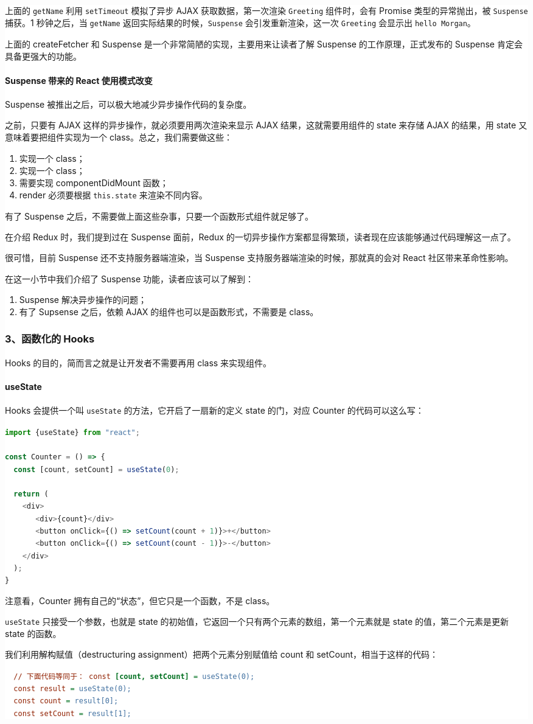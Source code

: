 上面的 `getName` 利用 `setTimeout` 模拟了异步 AJAX 获取数据，第一次渲染 `Greeting` 组件时，会有 Promise 类型的异常抛出，被 `Suspense` 捕获。1 秒钟之后，当 `getName` 返回实际结果的时候，`Suspense` 会引发重新渲染，这一次 `Greeting` 会显示出 `hello Morgan`。

上面的 createFetcher 和 Suspense 是一个非常简陋的实现，主要用来让读者了解 Suspense 的工作原理，正式发布的 Suspense 肯定会具备更强大的功能。

#### Suspense 带来的 React 使用模式改变

Suspense 被推出之后，可以极大地减少异步操作代码的复杂度。

之前，只要有 AJAX 这样的异步操作，就必须要用两次渲染来显示 AJAX 结果，这就需要用组件的 state 来存储 AJAX 的结果，用 state 又意味着要把组件实现为一个 class。总之，我们需要做这些：

1. 实现一个 class；
2. 实现一个 class；
3. 需要实现 componentDidMount 函数；
4. render 必须要根据 `this.state` 来渲染不同内容。

有了 Suspense 之后，不需要做上面这些杂事，只要一个函数形式组件就足够了。

在介绍 Redux 时，我们提到过在 Suspense 面前，Redux 的一切异步操作方案都显得繁琐，读者现在应该能够通过代码理解这一点了。

很可惜，目前 Suspense 还不支持服务器端渲染，当 Suspense 支持服务器端渲染的时候，那就真的会对 React 社区带来革命性影响。

在这一小节中我们介绍了 Suspense 功能，读者应该可以了解到：

1. Suspense 解决异步操作的问题；
2. 有了 Supsense 之后，依赖 AJAX 的组件也可以是函数形式，不需要是 class。

### 3、函数化的 Hooks

Hooks 的目的，简而言之就是让开发者不需要再用 class 来实现组件。

#### useState

Hooks 会提供一个叫 `useState` 的方法，它开启了一扇新的定义 state 的门，对应 Counter 的代码可以这么写：

```js
import {useState} from "react";

const Counter = () => {
  const [count, setCount] = useState(0);

  return (
    <div>
       <div>{count}</div>
       <button onClick={() => setCount(count + 1)}>+</button>
       <button onClick={() => setCount(count - 1)}>-</button>
    </div>
  );
}
```

注意看，Counter 拥有自己的“状态”，但它只是一个函数，不是 class。

`useState` 只接受一个参数，也就是 state 的初始值，它返回一个只有两个元素的数组，第一个元素就是 state 的值，第二个元素是更新 state 的函数。

我们利用解构赋值（destructuring assignment）把两个元素分别赋值给 count 和 setCount，相当于这样的代码：

```ini
  // 下面代码等同于： const [count, setCount] = useState(0);
  const result = useState(0);
  const count = result[0];
  const setCount = result[1];
```
